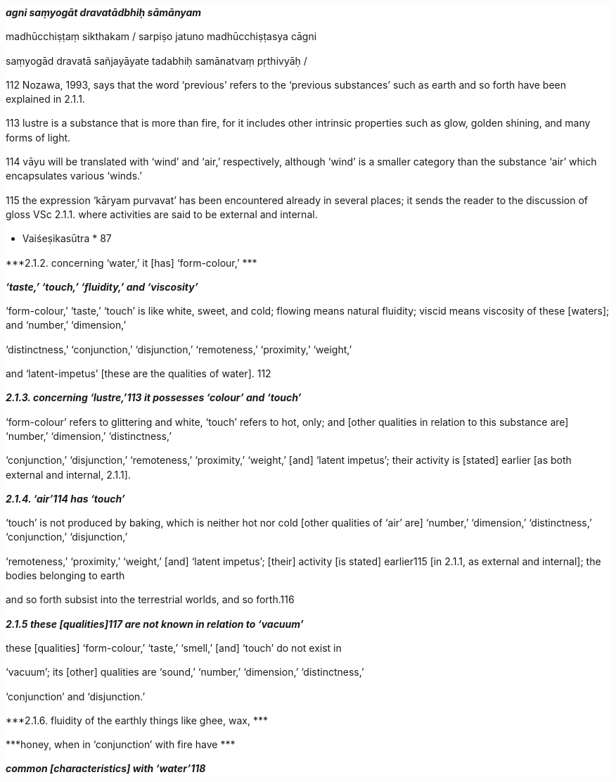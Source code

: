 ***agni saṃyogāt dravatādbhiḥ sāmānyam***

madhūcchiṣṭaṃ sikthakam / sarpiṣo jatuno madhūcchiṣṭasya cāgni 

saṃyogād dravatā sañjayāyate tadabhiḥ samānatvaṃ pṛthivyāḥ /

112 Nozawa, 1993, says that the word ‘previous’ refers to the ‘previous substances’ such as earth and so forth have been explained in 2.1.1. 

113 lustre is a substance that is more than fire, for it includes other intrinsic properties such as glow, golden shining, and many forms of light. 

114 vāyu will be translated with ‘wind’ and ‘air,’ respectively, although ‘wind’ is a smaller category than the substance ‘air’ which encapsulates various ‘winds.’

115 the expression ‘kāryam purvavat’ has been encountered already in several places; it sends the reader to the discussion of gloss VSc 2.1.1. where activities are said to be external and internal. 

* Vaiśeṣikasūtra * 87

***2.1.2. concerning ‘water,’ it \[has\] ‘form-colour,’ ***

***‘taste,’ ‘touch,’ ‘fluidity,’ and ‘viscosity’***

‘form-colour,’ ‘taste,’ ‘touch’ is like white, sweet, and cold; flowing means natural fluidity; viscid means viscosity of these \[waters\]; and ‘number,’ ‘dimension,’ 

‘distinctness,’ ‘conjunction,’ ‘disjunction,’ ‘remoteness,’ ‘proximity,’ ‘weight,’ 

and ‘latent-impetus’ \[these are the qualities of water\]. 112

***2.1.3. concerning ‘lustre,’113 it possesses ‘colour’ and ‘touch’***

‘form-colour’ refers to glittering and white, ‘touch’ refers to hot, only; and \[other qualities in relation to this substance are\] ‘number,’ ‘dimension,’ ‘distinctness,’ 

‘conjunction,’ ‘disjunction,’ ‘remoteness,’ ‘proximity,’ ‘weight,’ \[and\] ‘latent impetus’; their activity is \[stated\] earlier \[as both external and internal, 2.1.1\]. 

***2.1.4. ‘air’114 has ‘touch’***

‘touch’ is not produced by baking, which is neither hot nor cold \[other qualities of ‘air’ are\] ‘number,’ ‘dimension,’ ‘distinctness,’ ‘conjunction,’ ‘disjunction,’ 

‘remoteness,’ ‘proximity,’ ‘weight,’ \[and\] ‘latent impetus’; \[their\] activity \[is stated\] earlier115 \[in 2.1.1, as external and internal\]; the bodies belonging to earth 

and so forth subsist into the terrestrial worlds, and so forth.116

***2.1.5 these \[qualities\]117 are not known in relation to ‘vacuum’***

these \[qualities\] ‘form-colour,’ ‘taste,’ ‘smell,’ \[and\] ‘touch’ do not exist in 

‘vacuum’; its \[other\] qualities are ‘sound,’ ‘number,’ ‘dimension,’ ‘distinctness,’ 

‘conjunction’ and ‘disjunction.’

***2.1.6. fluidity of the earthly things like ghee, wax, ***

***honey, when in ‘conjunction’ with fire have ***

***common \[characteristics\] with ‘water’118***
